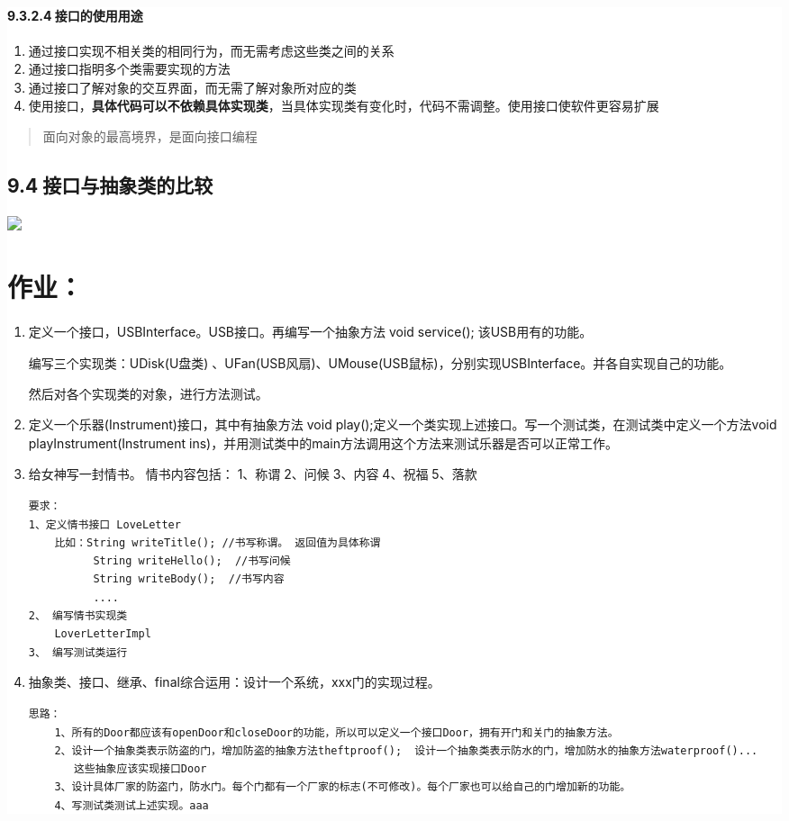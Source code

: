 #### 9.3.2.4 接口的使用用途

1. 通过接口实现不相关类的相同行为，而无需考虑这些类之间的关系
2. 通过接口指明多个类需要实现的方法
3. 通过接口了解对象的交互界面，而无需了解对象所对应的类
4. 使用接口，**具体代码可以不依赖具体实现类**，当具体实现类有变化时，代码不需调整。使用接口使软件更容易扩展

>  面向对象的最高境界，是面向接口编程

## 9.4 接口与抽象类的比较

![](http://ojx4zwltq.bkt.clouddn.com/17-2-8/17841178-file_1486514515406_13b6b.png)





作业：
===

1. 定义一个接口，USBInterface。USB接口。再编写一个抽象方法 void service(); 该USB用有的功能。

   编写三个实现类：UDisk(U盘类) 、UFan(USB风扇)、UMouse(USB鼠标)，分别实现USBInterface。并各自实现自己的功能。

   然后对各个实现类的对象，进行方法测试。

2. 定义一个乐器(Instrument)接口，其中有抽象方法 void play();定义一个类实现上述接口。写一个测试类，在测试类中定义一个方法void playInstrument(Instrument ins)，并用测试类中的main方法调用这个方法来测试乐器是否可以正常工作。

3. 给女神写一封情书。
   情书内容包括：
   1、称谓
   2、问候
   3、内容
   4、祝福
   5、落款

   ```
   要求：
   1、定义情书接口 LoveLetter
       比如：String writeTitle(); //书写称谓。 返回值为具体称谓 
             String writeHello();  //书写问候
             String writeBody();  //书写内容
             ....
   2、 编写情书实现类
       LoverLetterImpl
   3、 编写测试类运行
   ```

4. 抽象类、接口、继承、final综合运用：设计一个系统，xxx门的实现过程。

   ```
   思路：
       1、所有的Door都应该有openDoor和closeDoor的功能，所以可以定义一个接口Door，拥有开门和关门的抽象方法。
       2、设计一个抽象类表示防盗的门，增加防盗的抽象方法theftproof();  设计一个抽象类表示防水的门，增加防水的抽象方法waterproof()...
          这些抽象应该实现接口Door
       3、设计具体厂家的防盗门，防水门。每个门都有一个厂家的标志(不可修改)。每个厂家也可以给自己的门增加新的功能。
       4、写测试类测试上述实现。aaa
   ```